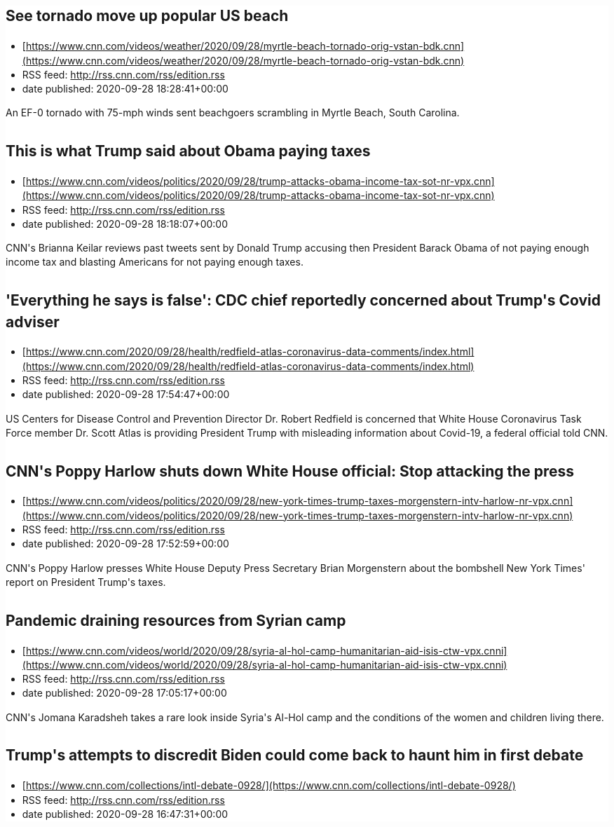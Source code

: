 ## See tornado move up popular US beach
 - [https://www.cnn.com/videos/weather/2020/09/28/myrtle-beach-tornado-orig-vstan-bdk.cnn](https://www.cnn.com/videos/weather/2020/09/28/myrtle-beach-tornado-orig-vstan-bdk.cnn)
 - RSS feed: http://rss.cnn.com/rss/edition.rss
 - date published: 2020-09-28 18:28:41+00:00

An EF-0 tornado with 75-mph winds sent beachgoers scrambling in Myrtle Beach, South Carolina.

## This is what Trump said about Obama paying taxes
 - [https://www.cnn.com/videos/politics/2020/09/28/trump-attacks-obama-income-tax-sot-nr-vpx.cnn](https://www.cnn.com/videos/politics/2020/09/28/trump-attacks-obama-income-tax-sot-nr-vpx.cnn)
 - RSS feed: http://rss.cnn.com/rss/edition.rss
 - date published: 2020-09-28 18:18:07+00:00

CNN's Brianna Keilar reviews past tweets sent by Donald Trump accusing then President Barack Obama of not paying enough income tax and blasting Americans for not paying enough taxes.

## 'Everything he says is false': CDC chief reportedly concerned about Trump's Covid adviser
 - [https://www.cnn.com/2020/09/28/health/redfield-atlas-coronavirus-data-comments/index.html](https://www.cnn.com/2020/09/28/health/redfield-atlas-coronavirus-data-comments/index.html)
 - RSS feed: http://rss.cnn.com/rss/edition.rss
 - date published: 2020-09-28 17:54:47+00:00

US Centers for Disease Control and Prevention Director Dr. Robert Redfield is concerned that White House Coronavirus Task Force member Dr. Scott Atlas is providing President Trump with misleading information about Covid-19, a federal official told CNN.

## CNN's Poppy Harlow shuts down White House official: Stop attacking the press
 - [https://www.cnn.com/videos/politics/2020/09/28/new-york-times-trump-taxes-morgenstern-intv-harlow-nr-vpx.cnn](https://www.cnn.com/videos/politics/2020/09/28/new-york-times-trump-taxes-morgenstern-intv-harlow-nr-vpx.cnn)
 - RSS feed: http://rss.cnn.com/rss/edition.rss
 - date published: 2020-09-28 17:52:59+00:00

CNN's Poppy Harlow presses White House Deputy Press Secretary Brian Morgenstern about the bombshell New York Times' report on President Trump's taxes.

## Pandemic draining resources from Syrian camp
 - [https://www.cnn.com/videos/world/2020/09/28/syria-al-hol-camp-humanitarian-aid-isis-ctw-vpx.cnni](https://www.cnn.com/videos/world/2020/09/28/syria-al-hol-camp-humanitarian-aid-isis-ctw-vpx.cnni)
 - RSS feed: http://rss.cnn.com/rss/edition.rss
 - date published: 2020-09-28 17:05:17+00:00

CNN's Jomana Karadsheh takes a rare look inside Syria's Al-Hol camp and the conditions of the women and children living there.

## Trump's attempts to discredit Biden could come back to haunt him in first debate
 - [https://www.cnn.com/collections/intl-debate-0928/](https://www.cnn.com/collections/intl-debate-0928/)
 - RSS feed: http://rss.cnn.com/rss/edition.rss
 - date published: 2020-09-28 16:47:31+00:00
